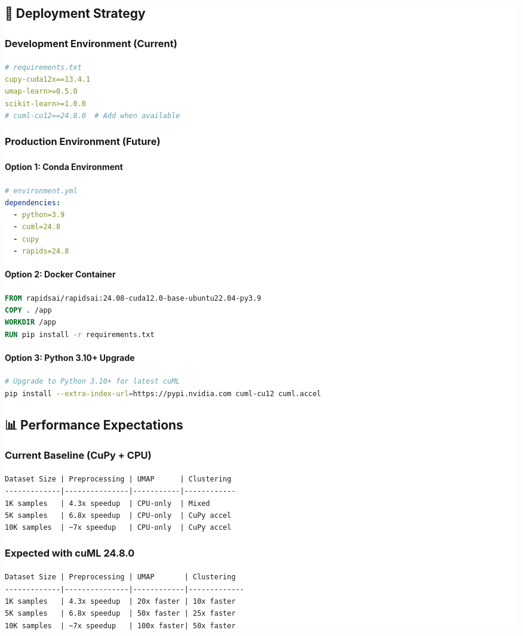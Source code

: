 ## 🚀 Deployment Strategy

### Development Environment (Current)
```yaml
# requirements.txt
cupy-cuda12x==13.4.1
umap-learn>=0.5.0
scikit-learn>=1.0.0
# cuml-cu12==24.8.0  # Add when available
```

### Production Environment (Future)

#### Option 1: Conda Environment
```yaml
# environment.yml
dependencies:
  - python=3.9
  - cuml=24.8
  - cupy
  - rapids=24.8
```

#### Option 2: Docker Container
```dockerfile
FROM rapidsai/rapidsai:24.08-cuda12.0-base-ubuntu22.04-py3.9
COPY . /app
WORKDIR /app
RUN pip install -r requirements.txt
```

#### Option 3: Python 3.10+ Upgrade
```bash
# Upgrade to Python 3.10+ for latest cuML
pip install --extra-index-url=https://pypi.nvidia.com cuml-cu12 cuml.accel
```

## 📊 Performance Expectations

### Current Baseline (CuPy + CPU)
```
Dataset Size | Preprocessing | UMAP      | Clustering
-------------|---------------|-----------|------------
1K samples   | 4.3x speedup  | CPU-only  | Mixed
5K samples   | 6.8x speedup  | CPU-only  | CuPy accel
10K samples  | ~7x speedup   | CPU-only  | CuPy accel
```

### Expected with cuML 24.8.0
```
Dataset Size | Preprocessing | UMAP       | Clustering
-------------|---------------|------------|-------------
1K samples   | 4.3x speedup  | 20x faster | 10x faster
5K samples   | 6.8x speedup  | 50x faster | 25x faster
10K samples  | ~7x speedup   | 100x faster| 50x faster
```
